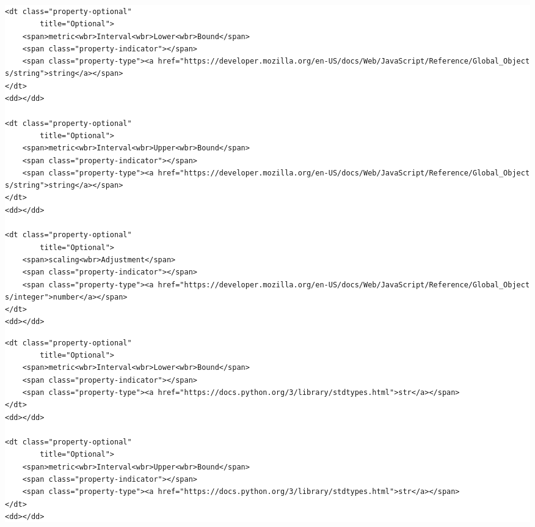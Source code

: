 </dl>




<dl class="resources-properties">

    <dt class="property-optional"
            title="Optional">
        <span>metric<wbr>Interval<wbr>Lower<wbr>Bound</span>
        <span class="property-indicator"></span>
        <span class="property-type"><a href="https://developer.mozilla.org/en-US/docs/Web/JavaScript/Reference/Global_Objects/string">string</a></span>
    </dt>
    <dd></dd>

    <dt class="property-optional"
            title="Optional">
        <span>metric<wbr>Interval<wbr>Upper<wbr>Bound</span>
        <span class="property-indicator"></span>
        <span class="property-type"><a href="https://developer.mozilla.org/en-US/docs/Web/JavaScript/Reference/Global_Objects/string">string</a></span>
    </dt>
    <dd></dd>

    <dt class="property-optional"
            title="Optional">
        <span>scaling<wbr>Adjustment</span>
        <span class="property-indicator"></span>
        <span class="property-type"><a href="https://developer.mozilla.org/en-US/docs/Web/JavaScript/Reference/Global_Objects/integer">number</a></span>
    </dt>
    <dd></dd>

</dl>




<dl class="resources-properties">

    <dt class="property-optional"
            title="Optional">
        <span>metric<wbr>Interval<wbr>Lower<wbr>Bound</span>
        <span class="property-indicator"></span>
        <span class="property-type"><a href="https://docs.python.org/3/library/stdtypes.html">str</a></span>
    </dt>
    <dd></dd>

    <dt class="property-optional"
            title="Optional">
        <span>metric<wbr>Interval<wbr>Upper<wbr>Bound</span>
        <span class="property-indicator"></span>
        <span class="property-type"><a href="https://docs.python.org/3/library/stdtypes.html">str</a></span>
    </dt>
    <dd></dd>
